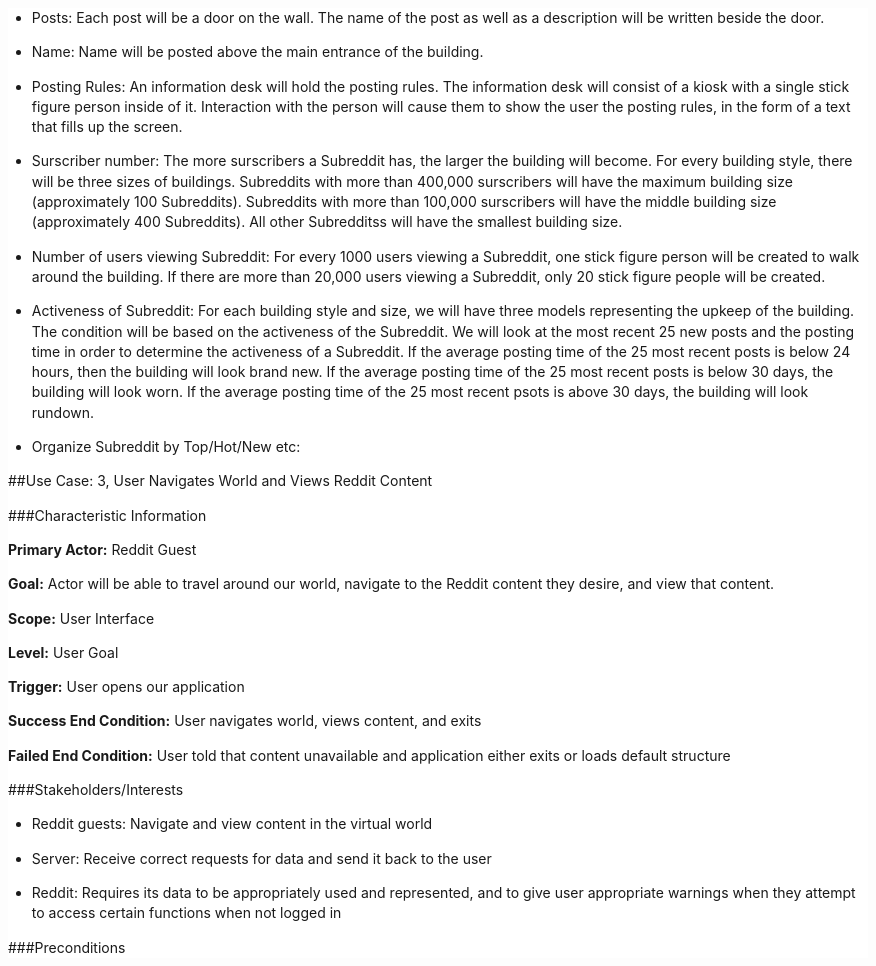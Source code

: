  * Posts: Each post will be a door on the wall. The name of the post as well as a description will be written beside the door. 

 * Name: Name will be posted above the main entrance of the building.
 
 * Posting Rules: An information desk will hold the posting rules. The information desk will consist of a kiosk with a single stick figure person inside of it. Interaction with the person will cause them to show the user the posting rules, in the form of a text that fills up the screen. 
 
 * Surscriber number: The more surscribers a Subreddit has, the larger the building will become. For every building style, there will be three sizes of buildings. Subreddits with more than 400,000 surscribers will have the maximum building size (approximately 100 Subreddits). Subreddits with more than 100,000 surscribers will have the middle building size (approximately 400 Subreddits). All other Subredditss will have the smallest building size.
 
 * Number of users viewing Subreddit: For every 1000 users viewing a Subreddit, one stick figure person will be created to walk around the building. If there are more than 20,000 users viewing a Subreddit, only 20 stick figure people will be created.
 
 * Activeness of Subreddit: For each building style and size, we will have three models representing the upkeep of the building. The condition will be based on the activeness of the Subreddit. We will look at the most recent 25 new posts and the posting time in order to determine the activeness of a Subreddit. If the average posting time of the 25 most recent posts is below 24 hours, then the building will look brand new. If the average posting time of the 25 most recent posts is below 30 days, the building will look worn. If the average posting time of the 25 most recent psots is above 30 days, the building will look rundown. 
 
 * Organize Subreddit by Top/Hot/New etc: 



##Use Case: 3, User Navigates World and Views Reddit Content

###Characteristic Information

**Primary Actor:** Reddit Guest

**Goal:** Actor will be able to travel around our world, navigate to the Reddit content they desire, and view that content.

**Scope:** User Interface

**Level:** User Goal

**Trigger:** User opens our application

**Success End Condition:** User navigates world, views content, and exits

**Failed End Condition:** User told that content unavailable and application either exits or loads default structure

###Stakeholders/Interests

 * Reddit guests: Navigate and view content in the virtual world

 * Server: Receive correct requests for data and send it back to the user

 * Reddit: Requires its data to be appropriately used and represented, and to give user appropriate warnings when they attempt to access certain functions when not logged in

###Preconditions
